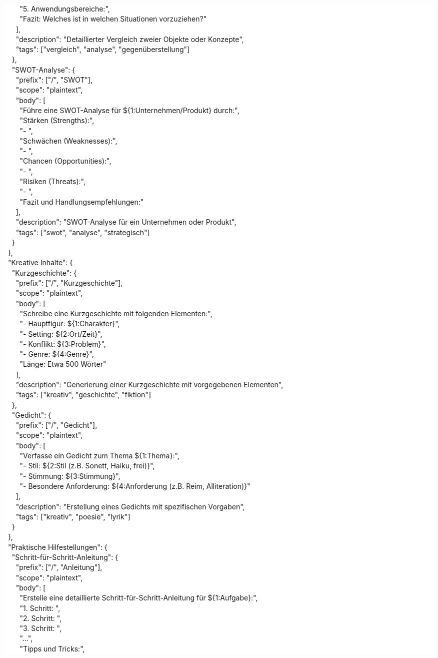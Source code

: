        "5. Anwendungsbereiche:",  
        "Fazit: Welches ist in welchen Situationen vorzuziehen?"  
      ],  
      "description": "Detaillierter Vergleich zweier Objekte oder Konzepte",  
      "tags": ["vergleich", "analyse", "gegenüberstellung"]  
    },  
    "SWOT-Analyse": {  
      "prefix": ["/", "SWOT"],  
      "scope": "plaintext",  
      "body": [  
        "Führe eine SWOT-Analyse für ${1:Unternehmen/Produkt} durch:",  
        "Stärken (Strengths):",  
        "- ",  
        "Schwächen (Weaknesses):",  
        "- ",  
        "Chancen (Opportunities):",  
        "- ",  
        "Risiken (Threats):",  
        "- ",  
        "Fazit und Handlungsempfehlungen:"  
      ],  
      "description": "SWOT-Analyse für ein Unternehmen oder Produkt",  
      "tags": ["swot", "analyse", "strategisch"]  
    }  
  },  
  "Kreative Inhalte": {  
    "Kurzgeschichte": {  
      "prefix": ["/", "Kurzgeschichte"],  
      "scope": "plaintext",  
      "body": [  
        "Schreibe eine Kurzgeschichte mit folgenden Elementen:",  
        "- Hauptfigur: ${1:Charakter}",  
        "- Setting: ${2:Ort/Zeit}",  
        "- Konflikt: ${3:Problem}",  
        "- Genre: ${4:Genre}",  
        "Länge: Etwa 500 Wörter"  
      ],  
      "description": "Generierung einer Kurzgeschichte mit vorgegebenen Elementen",  
      "tags": ["kreativ", "geschichte", "fiktion"]  
    },  
    "Gedicht": {  
      "prefix": ["/", "Gedicht"],  
      "scope": "plaintext",  
      "body": [  
        "Verfasse ein Gedicht zum Thema ${1:Thema}:",  
        "- Stil: ${2:Stil (z.B. Sonett, Haiku, frei)}",  
        "- Stimmung: ${3:Stimmung}",  
        "- Besondere Anforderung: ${4:Anforderung (z.B. Reim, Alliteration)}"  
      ],  
      "description": "Erstellung eines Gedichts mit spezifischen Vorgaben",  
      "tags": ["kreativ", "poesie", "lyrik"]  
    }  
  },  
  "Praktische Hilfestellungen": {  
    "Schritt-für-Schritt-Anleitung": {  
      "prefix": ["/", "Anleitung"],  
      "scope": "plaintext",  
      "body": [  
        "Erstelle eine detaillierte Schritt-für-Schritt-Anleitung für ${1:Aufgabe}:",  
        "1. Schritt: ",  
        "2. Schritt: ",  
        "3. Schritt: ",  
        "...",  
        "Tipps und Tricks:",  